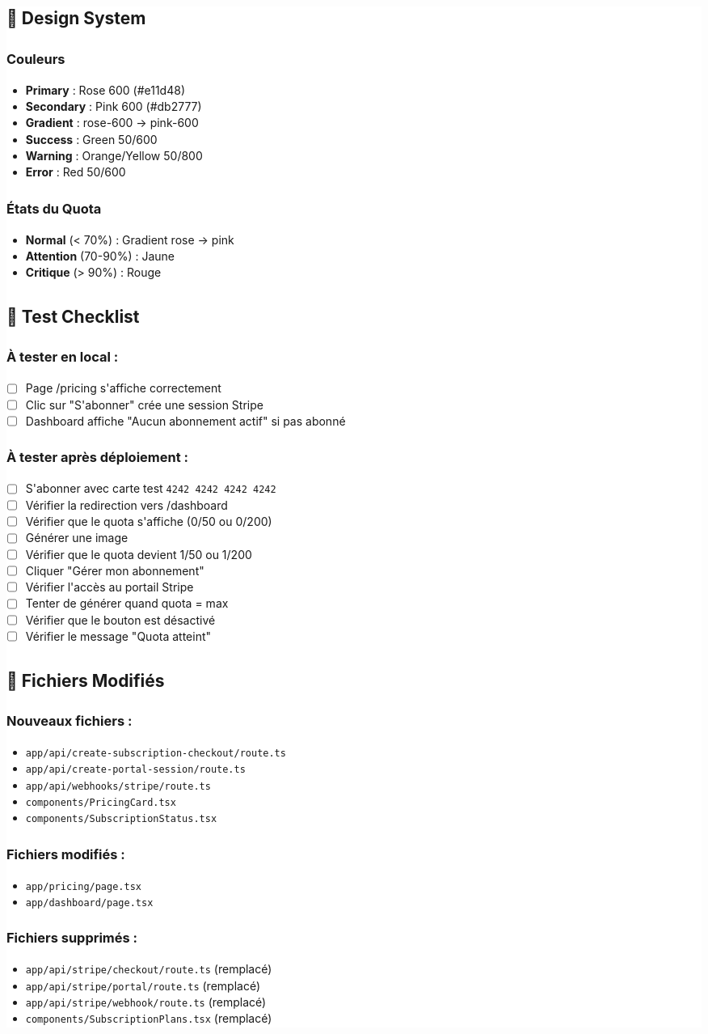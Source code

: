 ## 🎨 Design System

### Couleurs
- **Primary** : Rose 600 (#e11d48)
- **Secondary** : Pink 600 (#db2777)
- **Gradient** : rose-600 → pink-600
- **Success** : Green 50/600
- **Warning** : Orange/Yellow 50/800
- **Error** : Red 50/600

### États du Quota
- **Normal** (< 70%) : Gradient rose → pink
- **Attention** (70-90%) : Jaune
- **Critique** (> 90%) : Rouge

## 🧪 Test Checklist

### À tester en local :
- [ ] Page /pricing s'affiche correctement
- [ ] Clic sur "S'abonner" crée une session Stripe
- [ ] Dashboard affiche "Aucun abonnement actif" si pas abonné

### À tester après déploiement :
- [ ] S'abonner avec carte test `4242 4242 4242 4242`
- [ ] Vérifier la redirection vers /dashboard
- [ ] Vérifier que le quota s'affiche (0/50 ou 0/200)
- [ ] Générer une image
- [ ] Vérifier que le quota devient 1/50 ou 1/200
- [ ] Cliquer "Gérer mon abonnement"
- [ ] Vérifier l'accès au portail Stripe
- [ ] Tenter de générer quand quota = max
- [ ] Vérifier que le bouton est désactivé
- [ ] Vérifier le message "Quota atteint"

## 📝 Fichiers Modifiés

### Nouveaux fichiers :
- `app/api/create-subscription-checkout/route.ts`
- `app/api/create-portal-session/route.ts`
- `app/api/webhooks/stripe/route.ts`
- `components/PricingCard.tsx`
- `components/SubscriptionStatus.tsx`

### Fichiers modifiés :
- `app/pricing/page.tsx`
- `app/dashboard/page.tsx`

### Fichiers supprimés :
- `app/api/stripe/checkout/route.ts` (remplacé)
- `app/api/stripe/portal/route.ts` (remplacé)
- `app/api/stripe/webhook/route.ts` (remplacé)
- `components/SubscriptionPlans.tsx` (remplacé)
